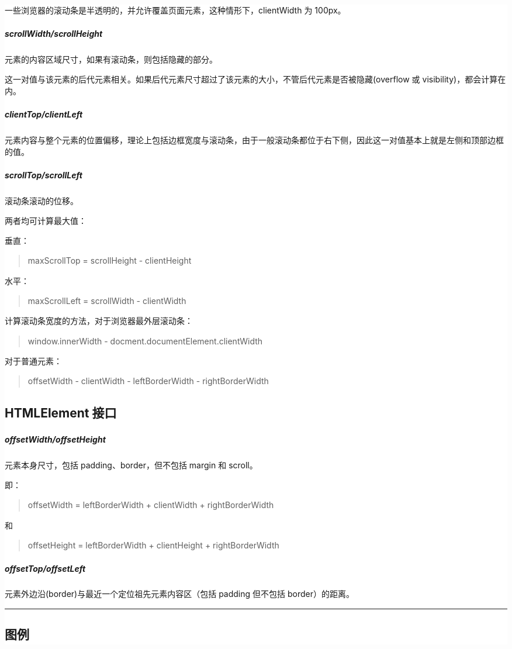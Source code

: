 一些浏览器的滚动条是半透明的，并允许覆盖页面元素，这种情形下，clientWidth 为 100px。

##### scrollWidth/scrollHeight

元素的内容区域尺寸，如果有滚动条，则包括隐藏的部分。

这一对值与该元素的后代元素相关。如果后代元素尺寸超过了该元素的大小，不管后代元素是否被隐藏(overflow 或  visibility)，都会计算在内。


##### clientTop/clientLeft

元素内容与整个元素的位置偏移，理论上包括边框宽度与滚动条，由于一般滚动条都位于右下侧，因此这一对值基本上就是左侧和顶部边框的值。

##### scrollTop/scrollLeft

滚动条滚动的位移。

两者均可计算最大值：

垂直：

 > maxScrollTop = scrollHeight - clientHeight
 
水平：

 > maxScrollLeft = scrollWidth - clientWidth

计算滚动条宽度的方法，对于浏览器最外层滚动条：

>window.innerWidth - docment.documentElement.clientWidth

对于普通元素：

>offsetWidth - clientWidth - leftBorderWidth - rightBorderWidth

## HTMLElement 接口

##### offsetWidth/offsetHeight

元素本身尺寸，包括 padding、border，但不包括 margin 和 scroll。

即：

>offsetWidth = leftBorderWidth + clientWidth + rightBorderWidth

和

>offsetHeight = leftBorderWidth + clientHeight + rightBorderWidth


##### offsetTop/offsetLeft

元素外边沿(border)与最近一个定位祖先元素内容区（包括 padding 但不包括 border）的距离。

------------

## 图例

